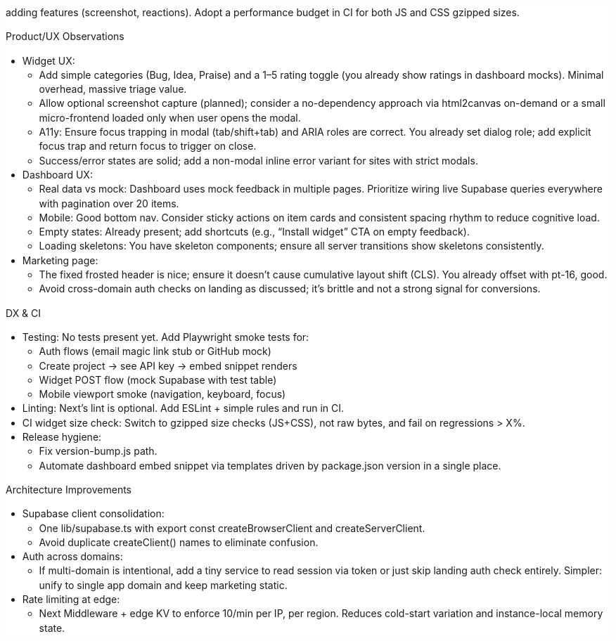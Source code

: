   adding features (screenshot, reactions). Adopt a performance budget in CI for both JS and CSS gzipped sizes.

  Product/UX Observations

  - Widget UX:
      - Add simple categories (Bug, Idea, Praise) and a 1–5 rating toggle (you already show ratings in dashboard mocks).
  Minimal overhead, massive triage value.
      - Allow optional screenshot capture (planned); consider a no-dependency approach via html2canvas on-demand or a
  small micro-frontend loaded only when user opens the modal.
      - A11y: Ensure focus trapping in modal (tab/shift+tab) and ARIA roles are correct. You already set dialog role;
  add explicit focus trap and return focus to trigger on close.
      - Success/error states are solid; add a non-modal inline error variant for sites with strict modals.
  - Dashboard UX:
      - Real data vs mock: Dashboard uses mock feedback in multiple pages. Prioritize wiring live Supabase queries
  everywhere with pagination over 20 items.
      - Mobile: Good bottom nav. Consider sticky actions on item cards and consistent spacing rhythm to reduce cognitive
  load.
      - Empty states: Already present; add shortcuts (e.g., “Install widget” CTA on empty feedback).
      - Loading skeletons: You have skeleton components; ensure all server transitions show skeletons consistently.
  - Marketing page:
      - The fixed frosted header is nice; ensure it doesn’t cause cumulative layout shift (CLS). You already offset with
  pt-16, good.
      - Avoid cross-domain auth checks on landing as discussed; it’s brittle and not a strong signal for conversions.

  DX & CI

  - Testing: No tests present yet. Add Playwright smoke tests for:
      - Auth flows (email magic link stub or GitHub mock)
      - Create project → see API key → embed snippet renders
      - Widget POST flow (mock Supabase with test table)
      - Mobile viewport smoke (navigation, keyboard, focus)
  - Linting: Next’s lint is optional. Add ESLint + simple rules and run in CI.
  - CI widget size check: Switch to gzipped size checks (JS+CSS), not raw bytes, and fail on regressions > X%.
  - Release hygiene:
      - Fix version-bump.js path.
      - Automate dashboard embed snippet via templates driven by package.json version in a single place.

  Architecture Improvements

  - Supabase client consolidation:
      - One lib/supabase.ts with export const createBrowserClient and createServerClient.
      - Avoid duplicate createClient() names to eliminate confusion.
  - Auth across domains:
      - If multi-domain is intentional, add a tiny service to read session via token or just skip landing auth check
  entirely. Simpler: unify to single app domain and keep marketing static.
  - Rate limiting at edge:
      - Next Middleware + edge KV to enforce 10/min per IP, per region. Reduces cold-start variation and instance-local
  memory state.
